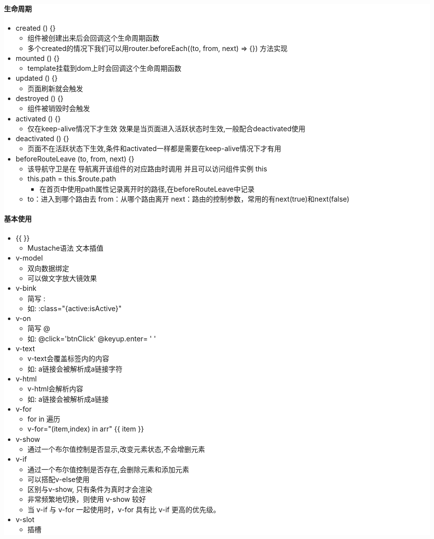 #### 生命周期

* created () {} 
  * 组件被创建出来后会回调这个生命周期函数
  * 多个created的情况下我们可以用router.beforeEach((to, from, next) => {}) 方法实现
* mounted () {} 
  * template挂载到dom上时会回调这个生命周期函数
* updated () {}
  * 页面刷新就会触发
* destroyed () {} 
  * 组件被销毁时会触发
* activated () {}
  * 仅在keep-alive情况下才生效 效果是当页面进入活跃状态时生效,一般配合deactivated使用
* deactivated () {}
  * 页面不在活跃状态下生效,条件和activated一样都是需要在keep-alive情况下才有用
* beforeRouteLeave (to, from, next) {}
  * 该导航守卫是在 导航离开该组件的对应路由时调用 并且可以访问组件实例 this
  * this.path = this.$route.path
    * 在首页中使用path属性记录离开时的路径,在beforeRouteLeave中记录
  * to：进入到哪个路由去
    from：从哪个路由离开
    next：路由的控制参数，常用的有next(true)和next(false)





#### 基本使用

* {{  }}
  * Mustache语法   文本插值
* v-model
  * 双向数据绑定
  * 可以做文字放大镜效果
* v-bink
  * 简写 :
  * 如:     :class="{active:isActive}"
* v-on
  * 简写 @
  * 如:     @click='btnClick'            @keyup.enter= '   '
* v-text
  * v-text会覆盖标签内的内容
  * 如: a链接会被解析成a链接字符
* v-html
  * v-html会解析内容 
  * 如: a链接会被解析成a链接
* v-for
  * for  in     遍历
  * v-for="(item,index) in arr"     {{ item }}
* v-show
  * 通过一个布尔值控制是否显示,改变元素状态,不会增删元素
* v-if
  * 通过一个布尔值控制是否存在,会删除元素和添加元素
  * 可以搭配v-else使用
  * 区别与v-show, 只有条件为真时才会渲染
  * 非常频繁地切换，则使用 v-show 较好
  * 当 v-if 与 v-for 一起使用时，v-for 具有比 v-if 更高的优先级。
* v-slot
  * 插槽
  